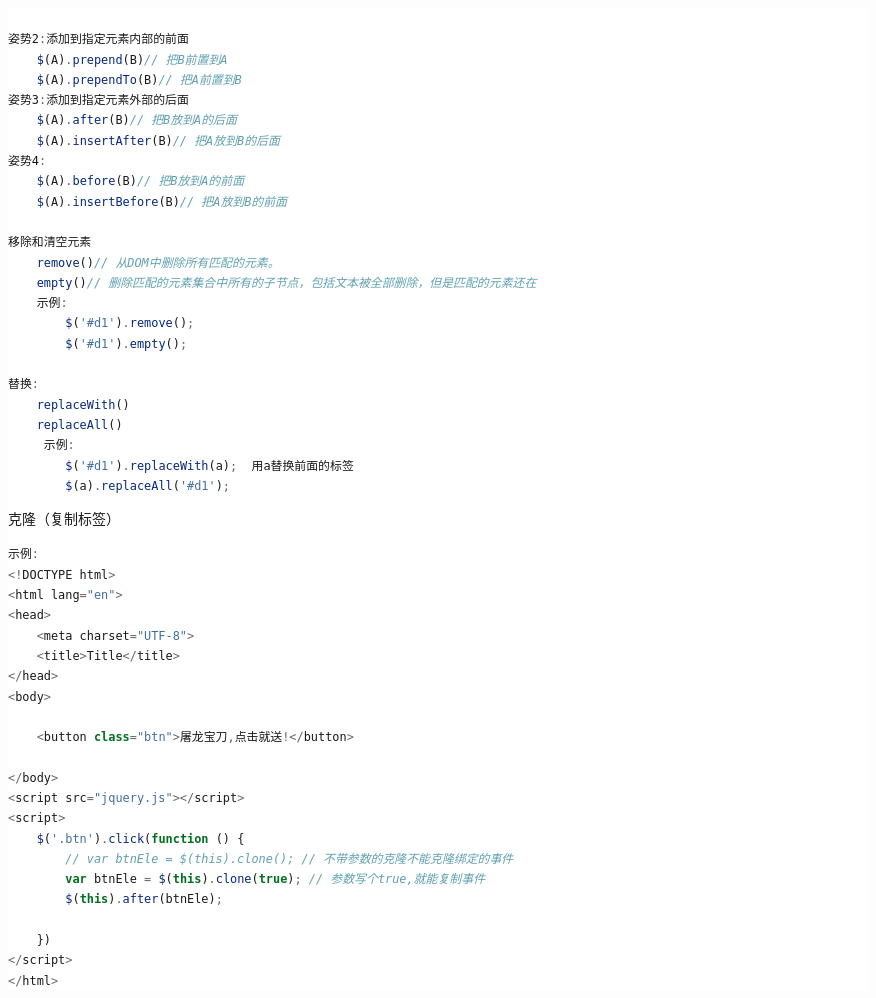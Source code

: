 ```js
		
姿势2:添加到指定元素内部的前面
	$(A).prepend(B)// 把B前置到A
	$(A).prependTo(B)// 把A前置到B
姿势3:添加到指定元素外部的后面
	$(A).after(B)// 把B放到A的后面
	$(A).insertAfter(B)// 把A放到B的后面
姿势4:
	$(A).before(B)// 把B放到A的前面
	$(A).insertBefore(B)// 把A放到B的前面

移除和清空元素
	remove()// 从DOM中删除所有匹配的元素。
	empty()// 删除匹配的元素集合中所有的子节点，包括文本被全部删除，但是匹配的元素还在
	示例:
		$('#d1').remove();
		$('#d1').empty();
		
替换:
	replaceWith()
	replaceAll()
     示例:
     	$('#d1').replaceWith(a);  用a替换前面的标签
     	$(a).replaceAll('#d1');   
```

克隆（复制标签）

```js
示例:
<!DOCTYPE html>
<html lang="en">
<head>
    <meta charset="UTF-8">
    <title>Title</title>
</head>
<body>

	<button class="btn">屠龙宝刀,点击就送!</button>

</body>
<script src="jquery.js"></script>
<script>
    $('.btn').click(function () {
        // var btnEle = $(this).clone(); // 不带参数的克隆不能克隆绑定的事件
        var btnEle = $(this).clone(true); // 参数写个true,就能复制事件
        $(this).after(btnEle);

    })
</script>
</html>
```
